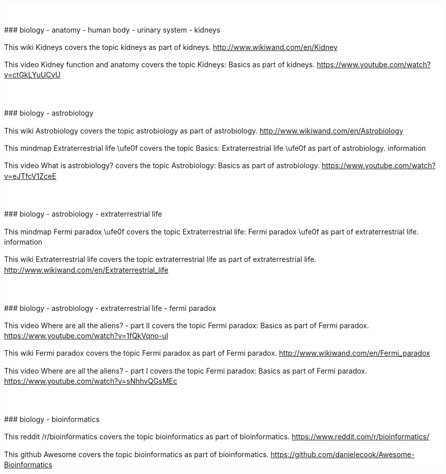 <br><br>### biology - anatomy - human body - urinary system - kidneys

This wiki Kidneys covers the topic kidneys as part of kidneys.
http://www.wikiwand.com/en/Kidney

This video Kidney function and anatomy covers the topic Kidneys: Basics as part of kidneys.
https://www.youtube.com/watch?v=ctGkLYuUCvU

<br><br>### biology - astrobiology

This wiki Astrobiology covers the topic astrobiology as part of astrobiology.
http://www.wikiwand.com/en/Astrobiology

This mindmap Extraterrestrial life  \ufe0f covers the topic Basics: Extraterrestrial life  \ufe0f as part of astrobiology.
information

This video What is astrobiology? covers the topic Astrobiology: Basics as part of astrobiology.
https://www.youtube.com/watch?v=eJTfcV1ZceE

<br><br>### biology - astrobiology - extraterrestrial life

This mindmap Fermi paradox  \ufe0f covers the topic Extraterrestrial life: Fermi paradox  \ufe0f as part of extraterrestrial life.
information

This wiki Extraterrestrial life covers the topic extraterrestrial life as part of extraterrestrial life.
http://www.wikiwand.com/en/Extraterrestrial_life

<br><br>### biology - astrobiology - extraterrestrial life - fermi paradox

This video Where are all the aliens? - part II covers the topic Fermi paradox: Basics as part of Fermi paradox.
https://www.youtube.com/watch?v=1fQkVqno-uI

This wiki Fermi paradox covers the topic Fermi paradox as part of Fermi paradox.
http://www.wikiwand.com/en/Fermi_paradox

This video Where are all the aliens? - part I covers the topic Fermi paradox: Basics as part of Fermi paradox.
https://www.youtube.com/watch?v=sNhhvQGsMEc

<br><br>### biology - bioinformatics

This reddit /r/bioinformatics covers the topic bioinformatics as part of bioinformatics.
https://www.reddit.com/r/bioinformatics/

This github Awesome covers the topic bioinformatics as part of bioinformatics.
https://github.com/danielecook/Awesome-Bioinformatics

